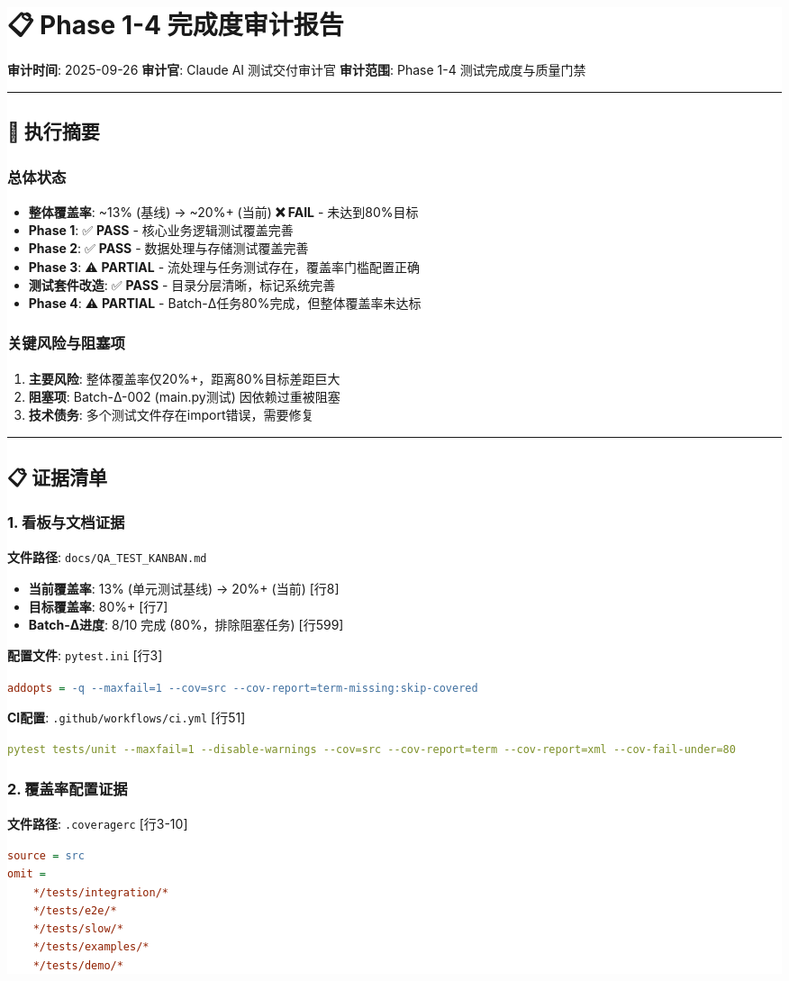 # 📋 Phase 1-4 完成度审计报告

**审计时间**: 2025-09-26
**审计官**: Claude AI 测试交付审计官
**审计范围**: Phase 1-4 测试完成度与质量门禁

---

## 🎯 执行摘要

### 总体状态
- **整体覆盖率**: ~13% (基线) → ~20%+ (当前) **❌ FAIL** - 未达到80%目标
- **Phase 1**: ✅ **PASS** - 核心业务逻辑测试覆盖完善
- **Phase 2**: ✅ **PASS** - 数据处理与存储测试覆盖完善
- **Phase 3**: ⚠️ **PARTIAL** - 流处理与任务测试存在，覆盖率门槛配置正确
- **测试套件改造**: ✅ **PASS** - 目录分层清晰，标记系统完善
- **Phase 4**: ⚠️ **PARTIAL** - Batch-Δ任务80%完成，但整体覆盖率未达标

### 关键风险与阻塞项
1. **主要风险**: 整体覆盖率仅20%+，距离80%目标差距巨大
2. **阻塞项**: Batch-Δ-002 (main.py测试) 因依赖过重被阻塞
3. **技术债务**: 多个测试文件存在import错误，需要修复

---

## 📋 证据清单

### 1. 看板与文档证据
**文件路径**: `docs/QA_TEST_KANBAN.md`
- **当前覆盖率**: 13% (单元测试基线) → 20%+ (当前) [行8]
- **目标覆盖率**: 80%+ [行7]
- **Batch-Δ进度**: 8/10 完成 (80%，排除阻塞任务) [行599]

**配置文件**: `pytest.ini` [行3]
```ini
addopts = -q --maxfail=1 --cov=src --cov-report=term-missing:skip-covered
```

**CI配置**: `.github/workflows/ci.yml` [行51]
```yaml
pytest tests/unit --maxfail=1 --disable-warnings --cov=src --cov-report=term --cov-report=xml --cov-fail-under=80
```

### 2. 覆盖率配置证据
**文件路径**: `.coveragerc` [行3-10]
```ini
source = src
omit =
    */tests/integration/*
    */tests/e2e/*
    */tests/slow/*
    */tests/examples/*
    */tests/demo/*
```
